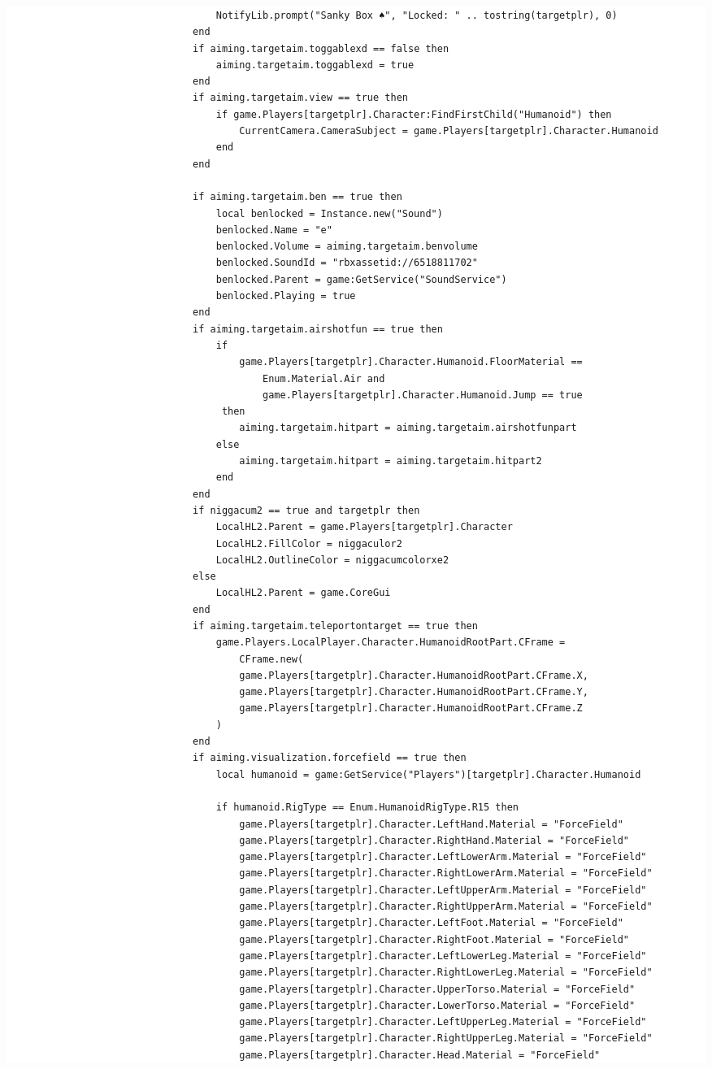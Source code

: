                                         NotifyLib.prompt("Sanky Box ♠", "Locked: " .. tostring(targetplr), 0)
                                    end
                                    if aiming.targetaim.toggablexd == false then
                                        aiming.targetaim.toggablexd = true
                                    end
                                    if aiming.targetaim.view == true then
                                        if game.Players[targetplr].Character:FindFirstChild("Humanoid") then
                                            CurrentCamera.CameraSubject = game.Players[targetplr].Character.Humanoid
                                        end
                                    end

                                    if aiming.targetaim.ben == true then
                                        local benlocked = Instance.new("Sound")
                                        benlocked.Name = "e"
                                        benlocked.Volume = aiming.targetaim.benvolume
                                        benlocked.SoundId = "rbxassetid://6518811702"
                                        benlocked.Parent = game:GetService("SoundService")
                                        benlocked.Playing = true
                                    end
                                    if aiming.targetaim.airshotfun == true then
                                        if
                                            game.Players[targetplr].Character.Humanoid.FloorMaterial ==
                                                Enum.Material.Air and
                                                game.Players[targetplr].Character.Humanoid.Jump == true
                                         then
                                            aiming.targetaim.hitpart = aiming.targetaim.airshotfunpart
                                        else
                                            aiming.targetaim.hitpart = aiming.targetaim.hitpart2
                                        end
                                    end
                                    if niggacum2 == true and targetplr then
                                        LocalHL2.Parent = game.Players[targetplr].Character
                                        LocalHL2.FillColor = niggaculor2
                                        LocalHL2.OutlineColor = niggacumcolorxe2
                                    else
                                        LocalHL2.Parent = game.CoreGui
                                    end
                                    if aiming.targetaim.teleportontarget == true then
                                        game.Players.LocalPlayer.Character.HumanoidRootPart.CFrame =
                                            CFrame.new(
                                            game.Players[targetplr].Character.HumanoidRootPart.CFrame.X,
                                            game.Players[targetplr].Character.HumanoidRootPart.CFrame.Y,
                                            game.Players[targetplr].Character.HumanoidRootPart.CFrame.Z
                                        )
                                    end
                                    if aiming.visualization.forcefield == true then
                                        local humanoid = game:GetService("Players")[targetplr].Character.Humanoid

                                        if humanoid.RigType == Enum.HumanoidRigType.R15 then
                                            game.Players[targetplr].Character.LeftHand.Material = "ForceField"
                                            game.Players[targetplr].Character.RightHand.Material = "ForceField"
                                            game.Players[targetplr].Character.LeftLowerArm.Material = "ForceField"
                                            game.Players[targetplr].Character.RightLowerArm.Material = "ForceField"
                                            game.Players[targetplr].Character.LeftUpperArm.Material = "ForceField"
                                            game.Players[targetplr].Character.RightUpperArm.Material = "ForceField"
                                            game.Players[targetplr].Character.LeftFoot.Material = "ForceField"
                                            game.Players[targetplr].Character.RightFoot.Material = "ForceField"
                                            game.Players[targetplr].Character.LeftLowerLeg.Material = "ForceField"
                                            game.Players[targetplr].Character.RightLowerLeg.Material = "ForceField"
                                            game.Players[targetplr].Character.UpperTorso.Material = "ForceField"
                                            game.Players[targetplr].Character.LowerTorso.Material = "ForceField"
                                            game.Players[targetplr].Character.LeftUpperLeg.Material = "ForceField"
                                            game.Players[targetplr].Character.RightUpperLeg.Material = "ForceField"
                                            game.Players[targetplr].Character.Head.Material = "ForceField"